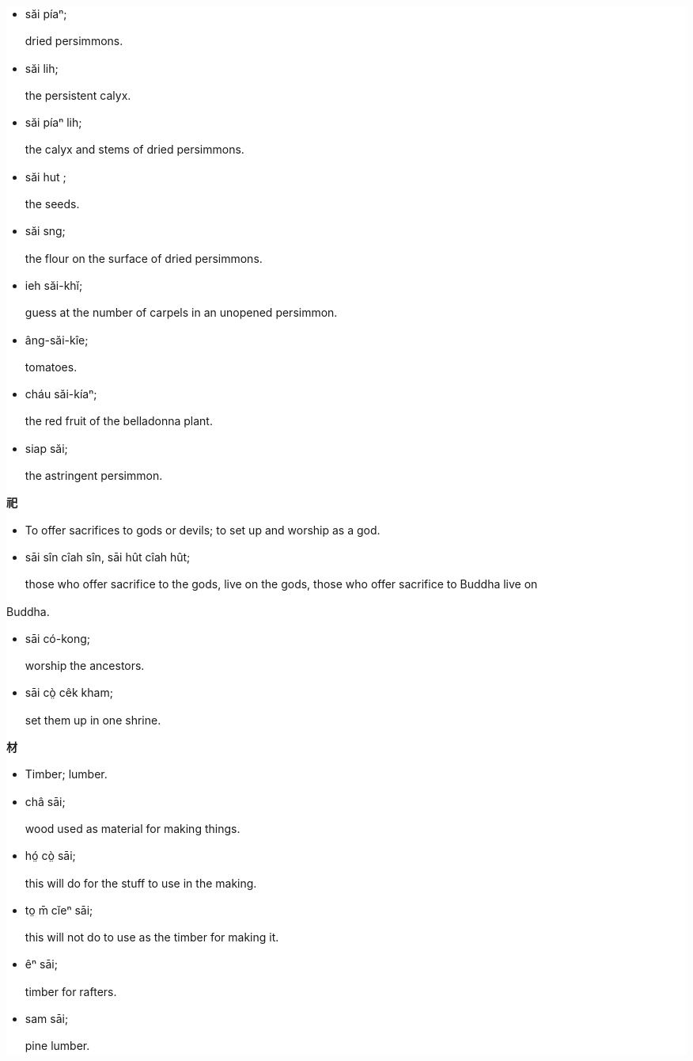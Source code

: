 - săi píaⁿ;

  dried persimmons.

- săi lih;

  the persistent calyx.

- săi píaⁿ lih;

  the calyx and stems of dried persimmons.

- săi hut ;

  the seeds.

- săi sng;

  the flour on the surface of dried persimmons.

- ieh săi-khĭ;

  guess at the number of carpels in an unopened persimmon.

- âng-săi-kîe;

  tomatoes.

- cháu săi-kíaⁿ;

  the red fruit of the belladonna plant.

- siap săi;

  the astringent persimmon.

**祀**
- To offer sacrifices to gods or devils; to set up and worship as a god.

- sāi sîn cîah sîn, sāi hût cîah hût;

  those who offer sacrifice to the gods, live on the gods, those who offer sacrifice to Buddha live on

Buddha.

- sāi có-kong;

  worship the ancestors.

- sāi cò̤ cêk kham;

  set them up in one shrine.

**材**
- Timber; lumber.

- châ sāi;

  wood used as material for making things.

- hó̤ cò̤ sāi;

  this will do for the stuff to use in the making.

- to̤ m̄ cĭeⁿ sāi;

  this will not do to use as the timber for making it.

- êⁿ sāi;

  timber for rafters.

- sam sāi;

  pine lumber.